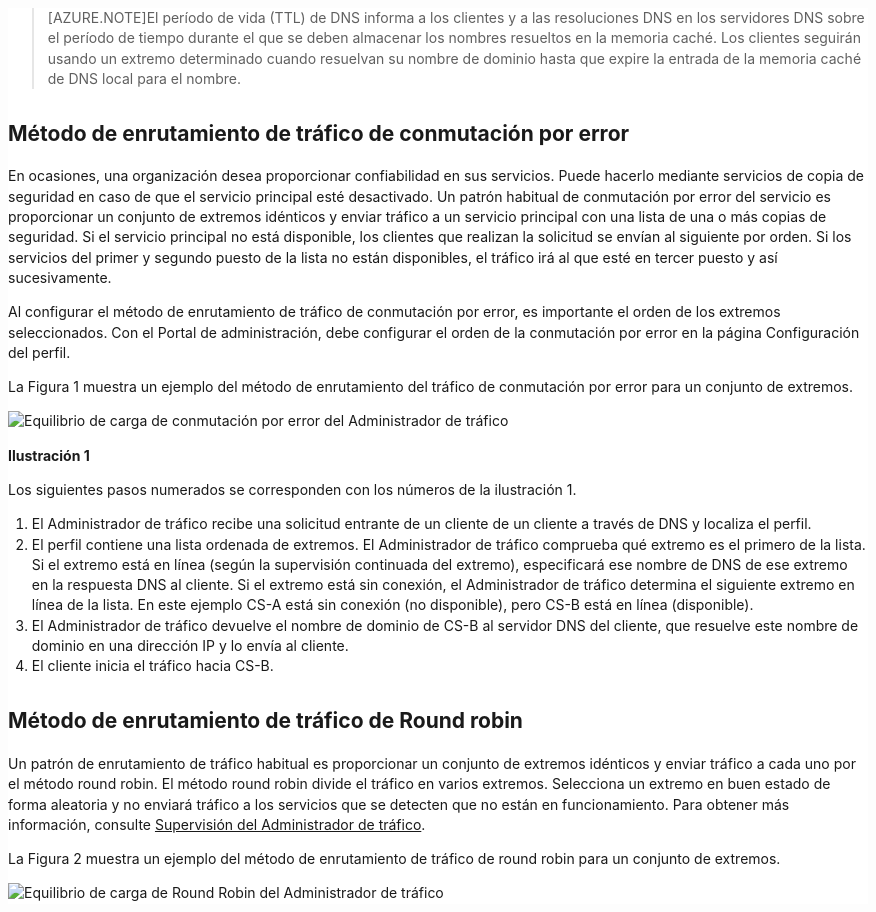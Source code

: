 >[AZURE.NOTE]El período de vida (TTL) de DNS informa a los clientes y a las resoluciones DNS en los servidores DNS sobre el período de tiempo durante el que se deben almacenar los nombres resueltos en la memoria caché. Los clientes seguirán usando un extremo determinado cuando resuelvan su nombre de dominio hasta que expire la entrada de la memoria caché de DNS local para el nombre.

## Método de enrutamiento de tráfico de conmutación por error

En ocasiones, una organización desea proporcionar confiabilidad en sus servicios. Puede hacerlo mediante servicios de copia de seguridad en caso de que el servicio principal esté desactivado. Un patrón habitual de conmutación por error del servicio es proporcionar un conjunto de extremos idénticos y enviar tráfico a un servicio principal con una lista de una o más copias de seguridad. Si el servicio principal no está disponible, los clientes que realizan la solicitud se envían al siguiente por orden. Si los servicios del primer y segundo puesto de la lista no están disponibles, el tráfico irá al que esté en tercer puesto y así sucesivamente.

Al configurar el método de enrutamiento de tráfico de conmutación por error, es importante el orden de los extremos seleccionados. Con el Portal de administración, debe configurar el orden de la conmutación por error en la página Configuración del perfil.

La Figura 1 muestra un ejemplo del método de enrutamiento del tráfico de conmutación por error para un conjunto de extremos.

![Equilibrio de carga de conmutación por error del Administrador de tráfico](./media/traffic-manager-load-balancing-methods/IC750592.jpg)

**Ilustración 1**

Los siguientes pasos numerados se corresponden con los números de la ilustración 1.

1. El Administrador de tráfico recibe una solicitud entrante de un cliente de un cliente a través de DNS y localiza el perfil.
2. El perfil contiene una lista ordenada de extremos. El Administrador de tráfico comprueba qué extremo es el primero de la lista. Si el extremo está en línea (según la supervisión continuada del extremo), especificará ese nombre de DNS de ese extremo en la respuesta DNS al cliente. Si el extremo está sin conexión, el Administrador de tráfico determina el siguiente extremo en línea de la lista. En este ejemplo CS-A está sin conexión (no disponible), pero CS-B está en línea (disponible).
3. El Administrador de tráfico devuelve el nombre de dominio de CS-B al servidor DNS del cliente, que resuelve este nombre de dominio en una dirección IP y lo envía al cliente.
4. El cliente inicia el tráfico hacia CS-B.

## Método de enrutamiento de tráfico de Round robin

Un patrón de enrutamiento de tráfico habitual es proporcionar un conjunto de extremos idénticos y enviar tráfico a cada uno por el método round robin. El método round robin divide el tráfico en varios extremos. Selecciona un extremo en buen estado de forma aleatoria y no enviará tráfico a los servicios que se detecten que no están en funcionamiento. Para obtener más información, consulte [Supervisión del Administrador de tráfico](../traffic-manager-onitoring.md).

La Figura 2 muestra un ejemplo del método de enrutamiento de tráfico de round robin para un conjunto de extremos.

![Equilibrio de carga de Round Robin del Administrador de tráfico](./media/traffic-manager-load-balancing-methods/IC750593.jpg)
